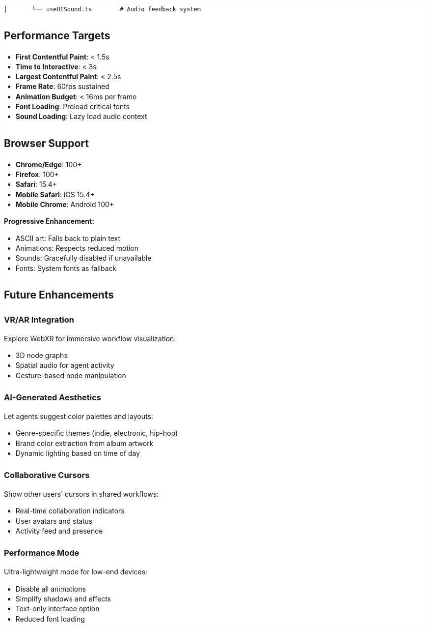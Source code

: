 ```
│       └── useUISound.ts        # Audio feedback system
```

## Performance Targets

- **First Contentful Paint**: < 1.5s
- **Time to Interactive**: < 3s
- **Largest Contentful Paint**: < 2.5s
- **Frame Rate**: 60fps sustained
- **Animation Budget**: < 16ms per frame
- **Font Loading**: Preload critical fonts
- **Sound Loading**: Lazy load audio context

## Browser Support

- **Chrome/Edge**: 100+
- **Firefox**: 100+
- **Safari**: 15.4+
- **Mobile Safari**: iOS 15.4+
- **Mobile Chrome**: Android 100+

**Progressive Enhancement:**
- ASCII art: Falls back to plain text
- Animations: Respects reduced motion
- Sounds: Gracefully disabled if unavailable
- Fonts: System fonts as fallback

## Future Enhancements

### VR/AR Integration
Explore WebXR for immersive workflow visualization:
- 3D node graphs
- Spatial audio for agent activity
- Gesture-based node manipulation

### AI-Generated Aesthetics
Let agents suggest color palettes and layouts:
- Genre-specific themes (indie, electronic, hip-hop)
- Brand color extraction from album artwork
- Dynamic lighting based on time of day

### Collaborative Cursors
Show other users' cursors in shared workflows:
- Real-time collaboration indicators
- User avatars and status
- Activity feed and presence

### Performance Mode
Ultra-lightweight mode for low-end devices:
- Disable all animations
- Simplify shadows and effects
- Text-only interface option
- Reduced font loading
